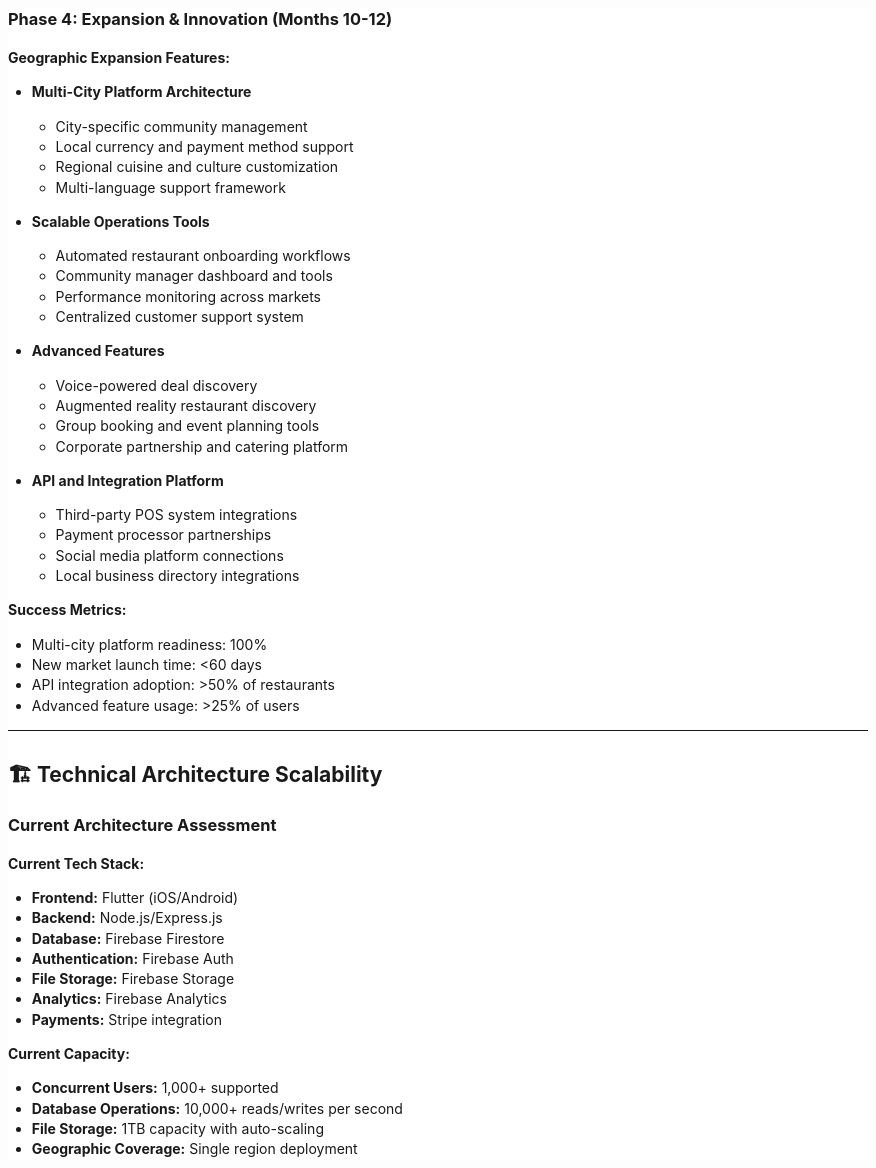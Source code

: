 ### Phase 4: Expansion & Innovation (Months 10-12)

**Geographic Expansion Features:**
- **Multi-City Platform Architecture**
  - City-specific community management
  - Local currency and payment method support
  - Regional cuisine and culture customization
  - Multi-language support framework

- **Scalable Operations Tools**
  - Automated restaurant onboarding workflows
  - Community manager dashboard and tools
  - Performance monitoring across markets
  - Centralized customer support system

- **Advanced Features**
  - Voice-powered deal discovery
  - Augmented reality restaurant discovery
  - Group booking and event planning tools
  - Corporate partnership and catering platform

- **API and Integration Platform**
  - Third-party POS system integrations
  - Payment processor partnerships
  - Social media platform connections
  - Local business directory integrations

**Success Metrics:**
- Multi-city platform readiness: 100%
- New market launch time: <60 days
- API integration adoption: >50% of restaurants
- Advanced feature usage: >25% of users

---

## 🏗️ Technical Architecture Scalability

### Current Architecture Assessment

**Current Tech Stack:**
- **Frontend:** Flutter (iOS/Android)
- **Backend:** Node.js/Express.js
- **Database:** Firebase Firestore
- **Authentication:** Firebase Auth
- **File Storage:** Firebase Storage
- **Analytics:** Firebase Analytics
- **Payments:** Stripe integration

**Current Capacity:**
- **Concurrent Users:** 1,000+ supported
- **Database Operations:** 10,000+ reads/writes per second
- **File Storage:** 1TB capacity with auto-scaling
- **Geographic Coverage:** Single region deployment

